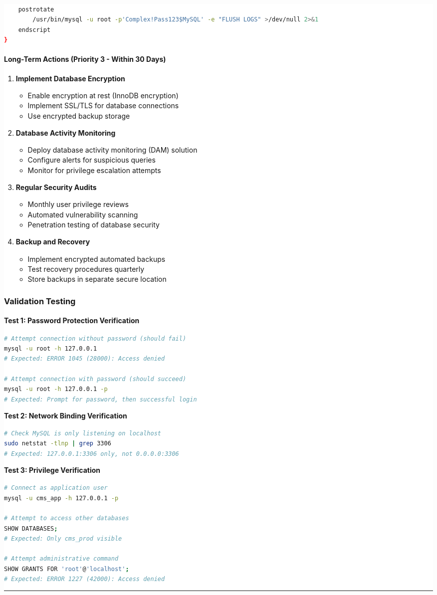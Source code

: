 ```bash
    postrotate
        /usr/bin/mysql -u root -p'Complex!Pass123$MySQL' -e "FLUSH LOGS" >/dev/null 2>&1
    endscript
}
```

#### Long-Term Actions (Priority 3 - Within 30 Days)

1. **Implement Database Encryption**
   - Enable encryption at rest (InnoDB encryption)
   - Implement SSL/TLS for database connections
   - Use encrypted backup storage

2. **Database Activity Monitoring**
   - Deploy database activity monitoring (DAM) solution
   - Configure alerts for suspicious queries
   - Monitor for privilege escalation attempts

3. **Regular Security Audits**
   - Monthly user privilege reviews
   - Automated vulnerability scanning
   - Penetration testing of database security

4. **Backup and Recovery**
   - Implement encrypted automated backups
   - Test recovery procedures quarterly
   - Store backups in separate secure location

### Validation Testing

**Test 1: Password Protection Verification**
```bash
# Attempt connection without password (should fail)
mysql -u root -h 127.0.0.1
# Expected: ERROR 1045 (28000): Access denied

# Attempt connection with password (should succeed)
mysql -u root -h 127.0.0.1 -p
# Expected: Prompt for password, then successful login
```

**Test 2: Network Binding Verification**
```bash
# Check MySQL is only listening on localhost
sudo netstat -tlnp | grep 3306
# Expected: 127.0.0.1:3306 only, not 0.0.0.0:3306
```

**Test 3: Privilege Verification**
```bash
# Connect as application user
mysql -u cms_app -h 127.0.0.1 -p

# Attempt to access other databases
SHOW DATABASES;
# Expected: Only cms_prod visible

# Attempt administrative command
SHOW GRANTS FOR 'root'@'localhost';
# Expected: ERROR 1227 (42000): Access denied
```

---